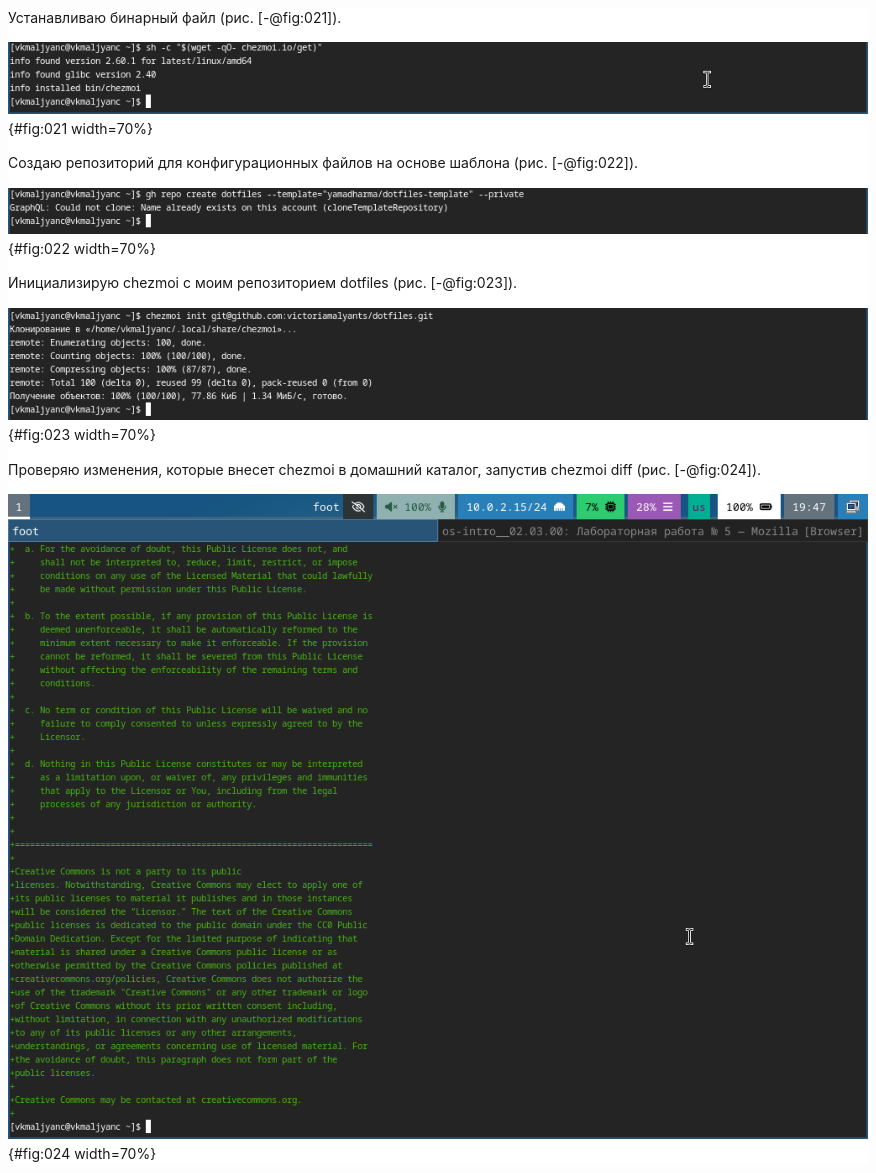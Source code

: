 Устанавливаю бинарный файл (рис. [-@fig:021]).

![Установка бинарного файла](image/21.png){#fig:021 width=70%}

Создаю репозиторий для конфигурационных файлов на основе шаблона (рис. [-@fig:022]).

![Создание репозитория для конфигурационного файла на основе шаблона](image/22.png){#fig:022 width=70%}

Инициализирую chezmoi с моим репозиторием dotfiles (рис. [-@fig:023]).

![Инициализование chezmoi с моим репозиторием dotfiles](image/23.png){#fig:023 width=70%}

Проверяю изменения, которые внесет chezmoi в домашний каталог, запустив chezmoi diff (рис. [-@fig:024]).

![Проверка изменений, которые внесет chezmoi в домашний каталог, запустив chezmoi diff](image/24.png){#fig:024 width=70%}
